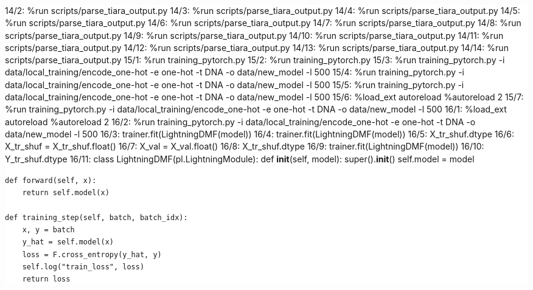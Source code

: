 14/2: %run scripts/parse_tiara_output.py
14/3: %run scripts/parse_tiara_output.py
14/4: %run scripts/parse_tiara_output.py
14/5: %run scripts/parse_tiara_output.py
14/6: %run scripts/parse_tiara_output.py
14/7: %run scripts/parse_tiara_output.py
14/8: %run scripts/parse_tiara_output.py
14/9: %run scripts/parse_tiara_output.py
14/10: %run scripts/parse_tiara_output.py
14/11: %run scripts/parse_tiara_output.py
14/12: %run scripts/parse_tiara_output.py
14/13: %run scripts/parse_tiara_output.py
14/14: %run scripts/parse_tiara_output.py
15/1: %run training_pytorch.py
15/2: %run training_pytorch.py
15/3: %run training_pytorch.py -i data/local_training/encode_one-hot -e one-hot -t DNA -o data/new_model -l 500
15/4: %run training_pytorch.py -i data/local_training/encode_one-hot -e one-hot -t DNA -o data/new_model -l 500
15/5: %run training_pytorch.py -i data/local_training/encode_one-hot -e one-hot -t DNA -o data/new_model -l 500
15/6:
%load_ext autoreload
%autoreload 2
15/7: %run training_pytorch.py -i data/local_training/encode_one-hot -e one-hot -t DNA -o data/new_model -l 500
16/1:
%load_ext autoreload
%autoreload 2
16/2: %run training_pytorch.py -i data/local_training/encode_one-hot -e one-hot -t DNA -o data/new_model -l 500
16/3: trainer.fit(LightningDMF(model))
16/4: trainer.fit(LightningDMF(model))
16/5: X_tr_shuf.dtype
16/6: X_tr_shuf = X_tr_shuf.float()
16/7: X_val = X_val.float()
16/8: X_tr_shuf.dtype
16/9: trainer.fit(LightningDMF(model))
16/10: Y_tr_shuf.dtype
16/11:
class LightningDMF(pl.LightningModule):
    def __init__(self, model):
        super().__init__()
        self.model = model

    def forward(self, x):
        return self.model(x)

    def training_step(self, batch, batch_idx):
        x, y = batch
        y_hat = self.model(x)
        loss = F.cross_entropy(y_hat, y)
        self.log("train_loss", loss)
        return loss
